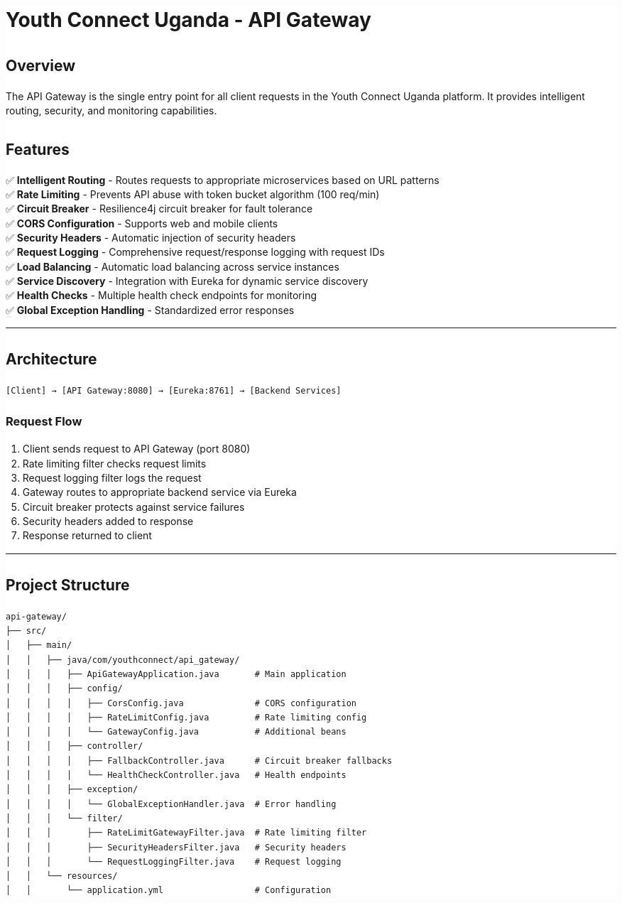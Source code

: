 # Youth Connect Uganda - API Gateway

## Overview

The API Gateway is the single entry point for all client requests in the Youth Connect Uganda platform. It provides intelligent routing, security, and monitoring capabilities.

## Features

✅ **Intelligent Routing** - Routes requests to appropriate microservices based on URL patterns  
✅ **Rate Limiting** - Prevents API abuse with token bucket algorithm (100 req/min)  
✅ **Circuit Breaker** - Resilience4j circuit breaker for fault tolerance  
✅ **CORS Configuration** - Supports web and mobile clients  
✅ **Security Headers** - Automatic injection of security headers  
✅ **Request Logging** - Comprehensive request/response logging with request IDs  
✅ **Load Balancing** - Automatic load balancing across service instances  
✅ **Service Discovery** - Integration with Eureka for dynamic service discovery  
✅ **Health Checks** - Multiple health check endpoints for monitoring  
✅ **Global Exception Handling** - Standardized error responses

---

## Architecture

```
[Client] → [API Gateway:8080] → [Eureka:8761] → [Backend Services]
```

### Request Flow
1. Client sends request to API Gateway (port 8080)
2. Rate limiting filter checks request limits
3. Request logging filter logs the request
4. Gateway routes to appropriate backend service via Eureka
5. Circuit breaker protects against service failures
6. Security headers added to response
7. Response returned to client

---

## Project Structure

```
api-gateway/
├── src/
│   ├── main/
│   │   ├── java/com/youthconnect/api_gateway/
│   │   │   ├── ApiGatewayApplication.java       # Main application
│   │   │   ├── config/
│   │   │   │   ├── CorsConfig.java              # CORS configuration
│   │   │   │   ├── RateLimitConfig.java         # Rate limiting config
│   │   │   │   └── GatewayConfig.java           # Additional beans
│   │   │   ├── controller/
│   │   │   │   ├── FallbackController.java      # Circuit breaker fallbacks
│   │   │   │   └── HealthCheckController.java   # Health endpoints
│   │   │   ├── exception/
│   │   │   │   └── GlobalExceptionHandler.java  # Error handling
│   │   │   └── filter/
│   │   │       ├── RateLimitGatewayFilter.java  # Rate limiting filter
│   │   │       ├── SecurityHeadersFilter.java   # Security headers
│   │   │       └── RequestLoggingFilter.java    # Request logging
│   │   └── resources/
│   │       └── application.yml                  # Configuration
```